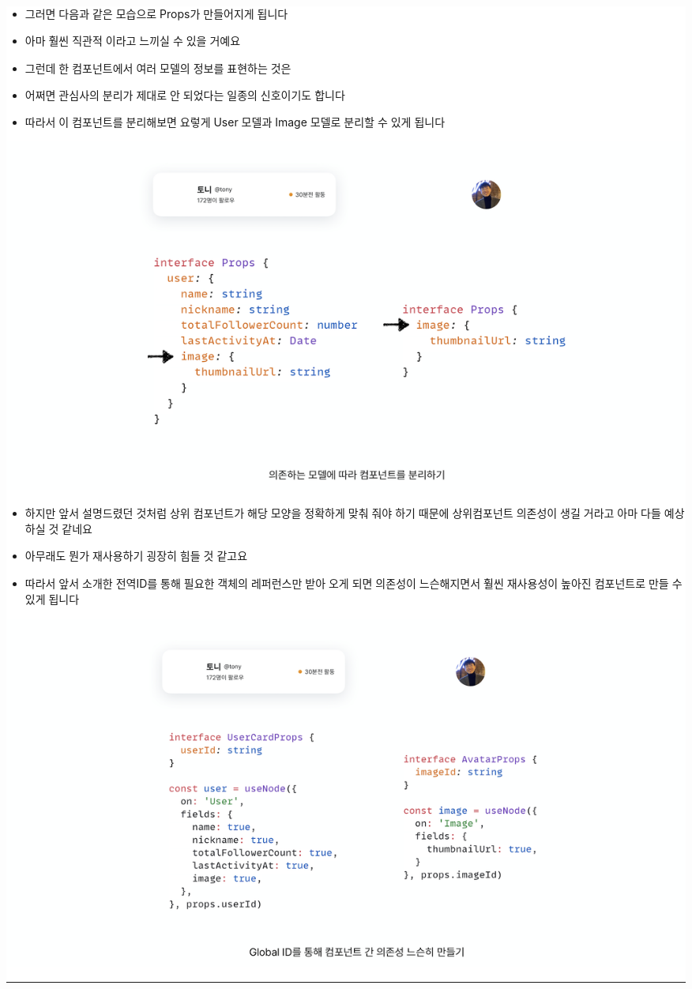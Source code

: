 - 그러면 다음과 같은 모습으로 Props가 만들어지게 됩니다

- 아마 훨씬 직관적 이라고 느끼실 수 있을 거예요

- 그런데 한 컴포넌트에서 여러 모델의 정보를 표현하는 것은

- 어쩌면 관심사의 분리가 제대로 안 되었다는 일종의 신호이기도 합니다

- 따라서 이 컴포넌트를 분리해보면 요렇게 User 모델과 Image 모델로 분리할 수 있게 됩니다

<img src='./images/[A3] 컴포넌트, 다시 생각하기/51.png'>

- 하지만 앞서 설명드렸던 것처럼 상위 컴포넌트가 해당 모양을 정확하게 맞춰 줘야 하기 때문에 상위컴포넌트 의존성이 생길 거라고 아마 다들 예상하실 것 같네요

- 아무래도 뭔가 재사용하기 굉장히 힘들 것 같고요

- 따라서 앞서 소개한 전역ID를 통해 필요한 객체의 레퍼런스만 받아 오게 되면 의존성이 느슨해지면서 훨씬 재사용성이 높아진 컴포넌트로 만들 수 있게 됩니다

<img src='./images/[A3] 컴포넌트, 다시 생각하기/52.png'>

---